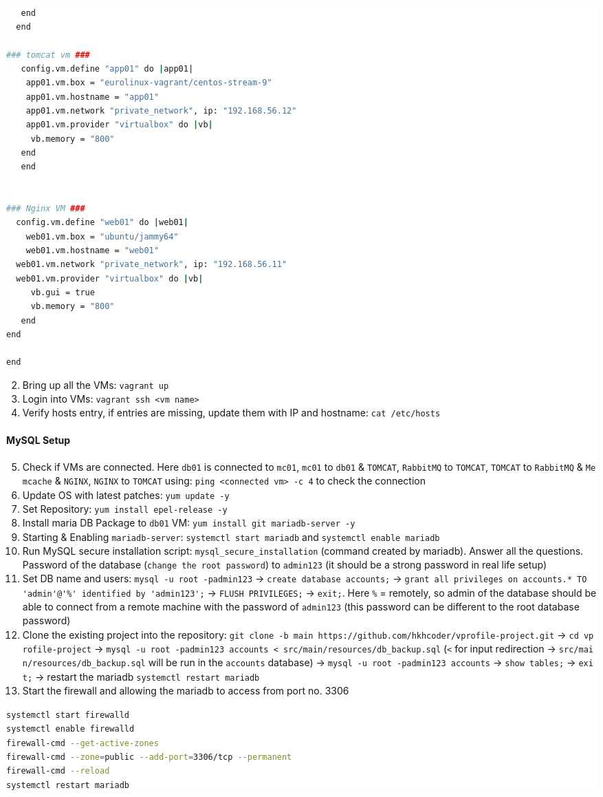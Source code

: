 ```bash
   end
  end
  
### tomcat vm ###
   config.vm.define "app01" do |app01|
    app01.vm.box = "eurolinux-vagrant/centos-stream-9"
    app01.vm.hostname = "app01"
    app01.vm.network "private_network", ip: "192.168.56.12"
    app01.vm.provider "virtualbox" do |vb|
     vb.memory = "800"
   end
   end
   
  
### Nginx VM ###
  config.vm.define "web01" do |web01|
    web01.vm.box = "ubuntu/jammy64"
    web01.vm.hostname = "web01"
  web01.vm.network "private_network", ip: "192.168.56.11"
  web01.vm.provider "virtualbox" do |vb|
     vb.gui = true
     vb.memory = "800"
   end
end
  
end

```

2. Bring up all the VMs: `vagrant up`
3. Login into VMs: `vagrant ssh <vm name>`
4. Verify hosts entry, if entries are missing, update them with IP and hostname: `cat /etc/hosts`
#### MySQL Setup
5. Check if VMs are connected. Here `db01` is connected to `mc01`, `mc01` to `db01` & `TOMCAT`, `RabbitMQ` to `TOMCAT`, `TOMCAT` to `RabbitMQ` & `Memcache` & `NGINX`, `NGINX` to `TOMCAT` using: `ping <connected vm> -c 4` to check the connection
6. Update OS with latest patches: `yum update -y`
7. Set Repository: `yum install epel-release -y`
8. Install maria DB Package to `db01` VM: `yum install git mariadb-server -y`
9. Starting & Enabling `mariadb-server`: `systemctl start mariadb` and `systemctl enable mariadb`
10. Run MySQL secure installation script: `mysql_secure_installation` (command created by mariadb). Answer all the questions. Password of the database (`change the root password`) to `admin123` (it should be a strong password in real life setup)
11. Set DB name and users: `mysql -u root -padmin123` -> `create database accounts;` -> `grant all privileges on accounts.* TO 'admin'@'%' identified by 'admin123';` -> `FLUSH PRIVILEGES;` -> `exit;`. Here `%` = remotely, so admin of the database should be able to connect from a remote machine with the password of `admin123` (this password can be different to the root database password)
12. Clone the existing project into the repository: `git clone -b main https://github.com/hkhcoder/vprofile-project.git` -> `cd vprofile-project` -> `mysql -u root -padmin123 accounts < src/main/resources/db_backup.sql` (`<` for input redirection -> `src/main/resources/db_backup.sql` will be run in the `accounts` database) -> `mysql -u root -padmin123 accounts` -> `show tables;` -> `exit;` -> restart the mariadb `systemctl restart mariadb`
13. Start the firewall and allowing the mariadb to access from port no. 3306
```bash
systemctl start firewalld
systemctl enable firewalld
firewall-cmd --get-active-zones
firewall-cmd --zone=public --add-port=3306/tcp --permanent
firewall-cmd --reload
systemctl restart mariadb
```

